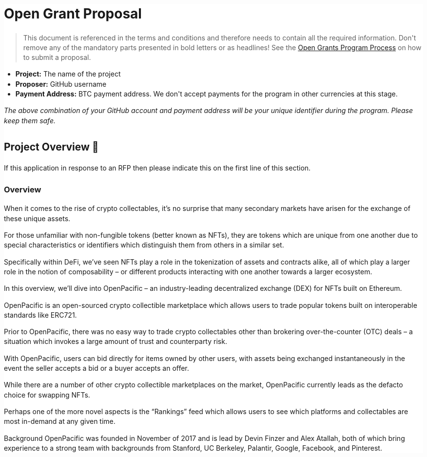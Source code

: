 # Open Grant Proposal

> This document is referenced in the terms and conditions and therefore needs to contain all the required information. Don't remove any of the mandatory parts presented in bold letters or as headlines! See the [Open Grants Program Process](https://github.com/w3f/Open-Grants-Program/blob/master/README_2.md) on how to submit a proposal.

* **Project:** The name of the project
* **Proposer:** GitHub username
* **Payment Address:** BTC payment address. We don't accept payments for the program in other currencies at this stage. 

*The above combination of your GitHub account and payment address will be your unique identifier during the program. Please keep them safe.*

## Project Overview :page_facing_up: 
If this application in response to an RFP then please indicate this on the first line of this section.

### Overview

When it comes to the rise of crypto collectables, it’s no surprise that many secondary markets have arisen for the exchange of these unique assets.

For those unfamiliar with non-fungible tokens (better known as NFTs), they are tokens which are unique from one another due to special characteristics or identifiers which distinguish them from others in a similar set.

Specifically within DeFi, we’ve seen NFTs play a role in the tokenization of assets and contracts alike, all of which play a larger role in the notion of composability – or different products interacting with one another towards a larger ecosystem.

In this overview, we’ll dive into OpenPacific – an industry-leading decentralized exchange (DEX) for NFTs built on Ethereum.

OpenPacific is an open-sourced crypto collectible marketplace which allows users to trade popular tokens built on interoperable standards like ERC721.

Prior to OpenPacific, there was no easy way to trade crypto collectables other than brokering over-the-counter (OTC) deals – a situation which invokes a large amount of trust and counterparty risk.

With OpenPacific, users can bid directly for items owned by other users, with assets being exchanged instantaneously in the event the seller accepts a bid or a buyer accepts an offer.

While there are a number of other crypto collectible marketplaces on the market, OpenPacific currently leads as the defacto choice for swapping NFTs.


Perhaps one of the more novel aspects is the “Rankings” feed which allows users to see which platforms and collectables are most in-demand at any given time.

Background
OpenPacific was founded in November of 2017 and is lead by Devin Finzer and Alex Atallah, both of which bring experience to a strong team with backgrounds from Stanford, UC Berkeley, Palantir, Google, Facebook, and Pinterest.
